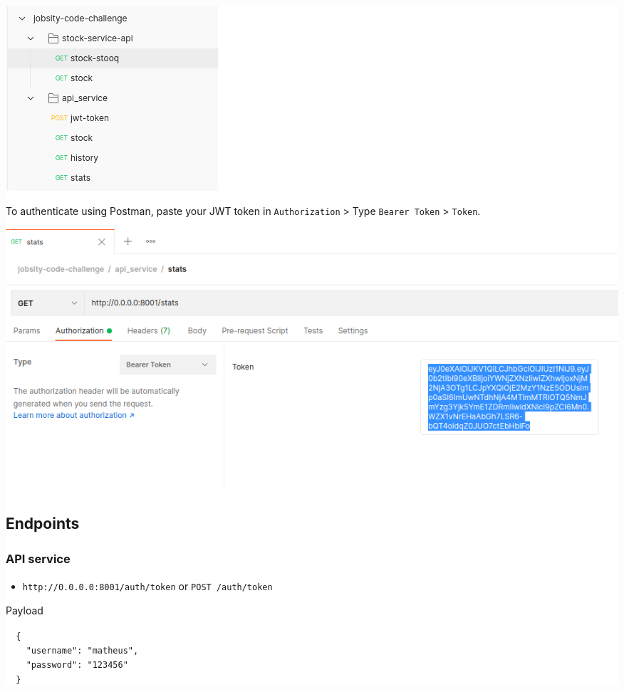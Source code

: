 ![Postman collection](assets/postman-collection.png)

To authenticate using Postman, paste your JWT token in `Authorization` > Type `Bearer Token` > `Token`.

![Paste token](assets/paste-token.png)

## Endpoints

### API service

- `http://0.0.0.0:8001/auth/token` or `POST /auth/token`

Payload

  ```
    {
      "username": "matheus",
      "password": "123456"
    }
  ```
